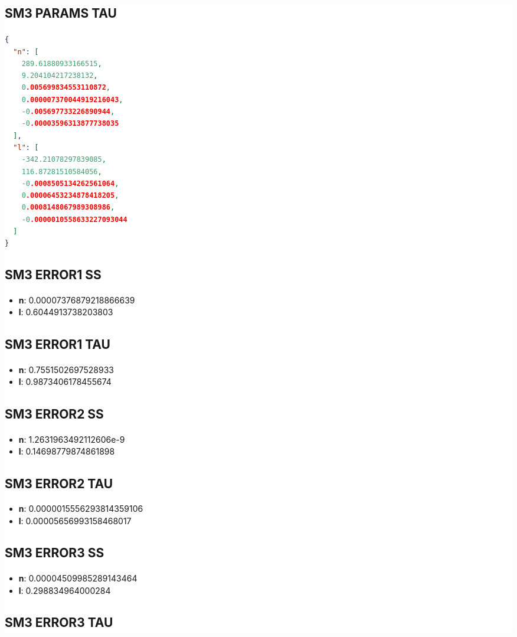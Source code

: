 ## SM3 PARAMS TAU

```json
{
  "n": [
    289.61880933166515,
    9.204104217238132,
    0.005699834553110872,
    0.000007370044919216043,
    -0.005697733226890944,
    -0.00003596313877738035
  ],
  "l": [
    -342.21078297839085,
    116.87281510584056,
    -0.0008505134262561064,
    0.00006453234878418205,
    0.0008148067989308986,
    -0.0000010558633227093044
  ]
}
```

## SM3 ERROR1 SS

- **n**: 0.00007376879218866639
- **l**: 0.6044913738203803

## SM3 ERROR1 TAU

- **n**: 0.7551502697528933
- **l**: 0.9873406178455674

## SM3 ERROR2 SS

- **n**: 1.2631963492112606e-9
- **l**: 0.14698779874861898

## SM3 ERROR2 TAU

- **n**: 0.0000015556293814359106
- **l**: 0.00005656993158468017

## SM3 ERROR3 SS

- **n**: 0.00004509985289143464
- **l**: 0.298834964000284

## SM3 ERROR3 TAU
